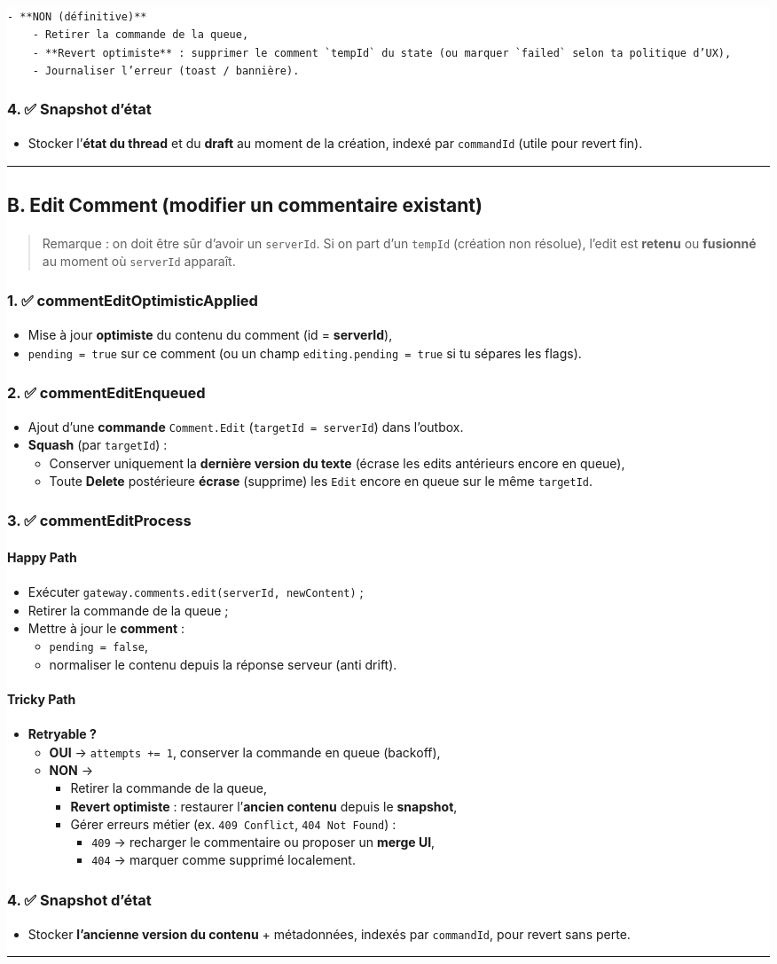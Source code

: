     - **NON (définitive)**
        - Retirer la commande de la queue,
        - **Revert optimiste** : supprimer le comment `tempId` du state (ou marquer `failed` selon ta politique d’UX),
        - Journaliser l’erreur (toast / bannière).

### 4. ✅ Snapshot d’état
- Stocker l’**état du thread** et du **draft** au moment de la création, indexé par `commandId` (utile pour revert fin).

---

## B. Edit Comment (modifier un commentaire existant)

> Remarque : on doit être sûr d’avoir un `serverId`. Si on part d’un `tempId` (création non résolue), l’edit est **retenu** ou **fusionné** au moment où `serverId` apparaît.

### 1. ✅ commentEditOptimisticApplied
- Mise à jour **optimiste** du contenu du comment (id = **serverId**),
- `pending = true` sur ce comment (ou un champ `editing.pending = true` si tu sépares les flags).

### 2. ✅ commentEditEnqueued
- Ajout d’une **commande** `Comment.Edit` (`targetId = serverId`) dans l’outbox.
- **Squash** (par `targetId`) :
    - Conserver uniquement la **dernière version du texte** (écrase les edits antérieurs encore en queue),
    - Toute **Delete** postérieure **écrase** (supprime) les `Edit` encore en queue sur le même `targetId`.

### 3. ✅ commentEditProcess

#### Happy Path
- Exécuter `gateway.comments.edit(serverId, newContent)` ;
- Retirer la commande de la queue ;
- Mettre à jour le **comment** :
    - `pending = false`,
    - normaliser le contenu depuis la réponse serveur (anti drift).

#### Tricky Path
- **Retryable ?**
    - **OUI** → `attempts += 1`, conserver la commande en queue (backoff),
    - **NON** →
        - Retirer la commande de la queue,
        - **Revert optimiste** : restaurer l’**ancien contenu** depuis le **snapshot**,
        - Gérer erreurs métier (ex. `409 Conflict`, `404 Not Found`) :
            - `409` → recharger le commentaire ou proposer un **merge UI**,
            - `404` → marquer comme supprimé localement.

### 4. ✅ Snapshot d’état
- Stocker **l’ancienne version du contenu** + métadonnées, indexés par `commandId`, pour revert sans perte.

---